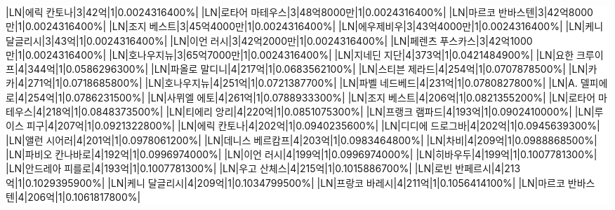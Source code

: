|LN|에릭 칸토나|3|42억|1|0.0024316400%|
|LN|로타어 마테우스|3|48억8000만|1|0.0024316400%|
|LN|마르코 반바스텐|3|42억8000만|1|0.0024316400%|
|LN|조지 베스트|3|45억4000만|1|0.0024316400%|
|LN|에우제비우|3|43억4000만|1|0.0024316400%|
|LN|케니 달글리시|3|43억|1|0.0024316400%|
|LN|이언 러시|3|42억2000만|1|0.0024316400%|
|LN|페렌츠 푸스카스|3|42억1000만|1|0.0024316400%|
|LN|호나우지뉴|3|65억7000만|1|0.0024316400%|
|LN|지네딘 지단|4|373억|1|0.0421484900%|
|LN|요한 크루이프|4|344억|1|0.0586296300%|
|LN|파올로 말디니|4|217억|1|0.0683562100%|
|LN|스티븐 제라드|4|254억|1|0.0707878500%|
|LN|카카|4|271억|1|0.0718685800%|
|LN|호나우지뉴|4|251억|1|0.0721387700%|
|LN|파벨 네드베드|4|231억|1|0.0780827800%|
|LN|A. 델피에로|4|254억|1|0.0786231500%|
|LN|사뮈엘 에토|4|261억|1|0.0788933300%|
|LN|조지 베스트|4|206억|1|0.0821355200%|
|LN|로타어 마테우스|4|218억|1|0.0848373500%|
|LN|티에리 앙리|4|220억|1|0.0851075300%|
|LN|프랭크 램파드|4|193억|1|0.0902410000%|
|LN|루이스 피구|4|207억|1|0.0921322800%|
|LN|에릭 칸토나|4|202억|1|0.0940235600%|
|LN|디디에 드로그바|4|202억|1|0.0945639300%|
|LN|앨런 시어러|4|201억|1|0.0978061200%|
|LN|데니스 베르캄프|4|203억|1|0.0983464800%|
|LN|차비|4|209억|1|0.0988868500%|
|LN|파비오 칸나바로|4|192억|1|0.0996974000%|
|LN|이언 러시|4|199억|1|0.0996974000%|
|LN|히바우두|4|199억|1|0.1007781300%|
|LN|안드레아 피를로|4|193억|1|0.1007781300%|
|LN|우고 산체스|4|215억|1|0.1015886700%|
|LN|로빈 반페르시|4|213억|1|0.1029395900%|
|LN|케니 달글리시|4|209억|1|0.1034799500%|
|LN|프랑코 바레시|4|211억|1|0.1056414100%|
|LN|마르코 반바스텐|4|206억|1|0.1061817800%|